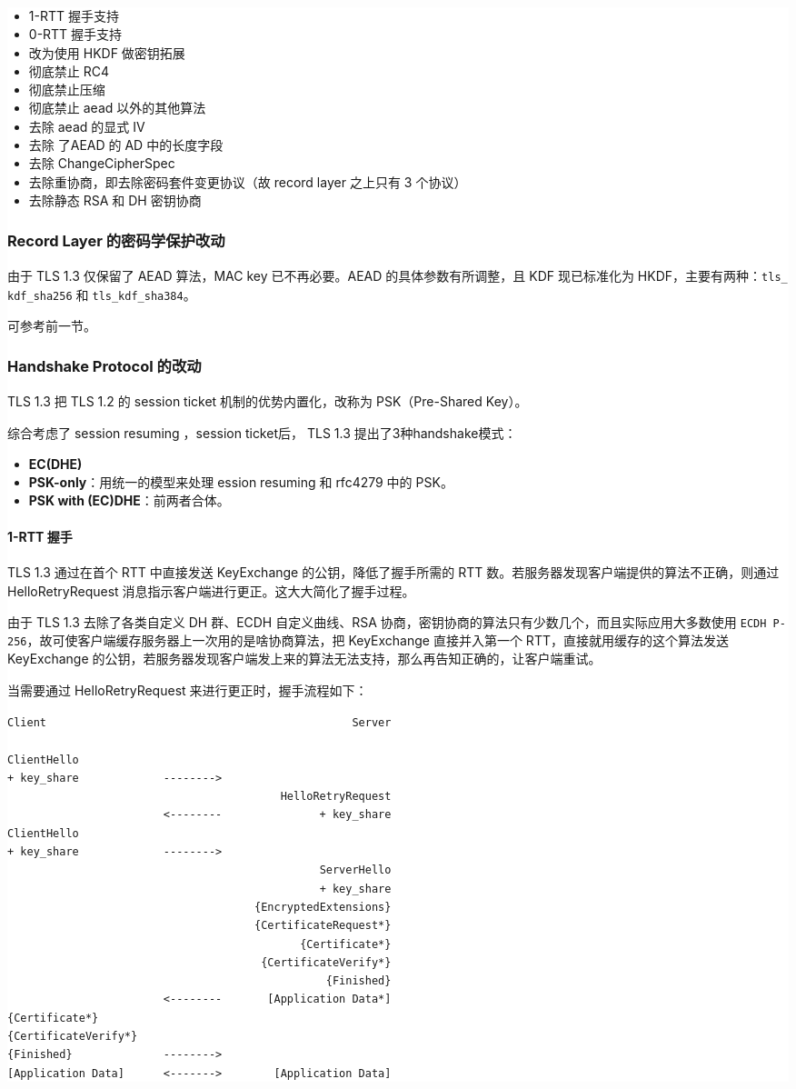 - 1-RTT 握手支持
- 0-RTT 握手支持
- 改为使用 HKDF 做密钥拓展
- 彻底禁止 RC4
- 彻底禁止压缩
- 彻底禁止 aead 以外的其他算法
- 去除 aead 的显式 IV
- 去除 了AEAD 的 AD 中的长度字段
- 去除 ChangeCipherSpec
- 去除重协商，即去除密码套件变更协议（故 record layer 之上只有 3 个协议）
- 去除静态 RSA 和 DH 密钥协商


### Record Layer 的密码学保护改动

由于 TLS 1.3 仅保留了 AEAD 算法，MAC key 已不再必要。AEAD 的具体参数有所调整，且 KDF 现已标准化为 HKDF，主要有两种：`tls_kdf_sha256` 和 `tls_kdf_sha384`。

可参考前一节。


### Handshake Protocol 的改动

TLS 1.3 把 TLS 1.2 的 session ticket 机制的优势内置化，改称为 PSK（Pre-Shared Key）。

综合考虑了 session resuming ，session ticket后， TLS 1.3 提出了3种handshake模式：

- **EC(DHE)**
- **PSK-only**：用统一的模型来处理 ession resuming 和 rfc4279 中的 PSK。
- **PSK with (EC)DHE**：前两者合体。


#### 1-RTT 握手

TLS 1.3 通过在首个 RTT 中直接发送 KeyExchange 的公钥，降低了握手所需的 RTT 数。若服务器发现客户端提供的算法不正确，则通过 HelloRetryRequest 消息指示客户端进行更正。这大大简化了握手过程。

由于 TLS 1.3 去除了各类自定义 DH 群、ECDH 自定义曲线、RSA 协商，密钥协商的算法只有少数几个，而且实际应用大多数使用 `ECDH P-256`，故可使客户端缓存服务器上一次用的是啥协商算法，把 KeyExchange 直接并入第一个 RTT，直接就用缓存的这个算法发送 KeyExchange 的公钥，若服务器发现客户端发上来的算法无法支持，那么再告知正确的，让客户端重试。

当需要通过 HelloRetryRequest 来进行更正时，握手流程如下：

```
Client                                               Server

ClientHello
+ key_share             -------->
                                          HelloRetryRequest
                        <--------               + key_share
ClientHello
+ key_share             -------->
                                                ServerHello
                                                + key_share
                                      {EncryptedExtensions}
                                      {CertificateRequest*}
                                             {Certificate*}
                                       {CertificateVerify*}
                                                 {Finished}
                        <--------       [Application Data*]
{Certificate*}
{CertificateVerify*}
{Finished}              -------->
[Application Data]      <------->        [Application Data]

```

